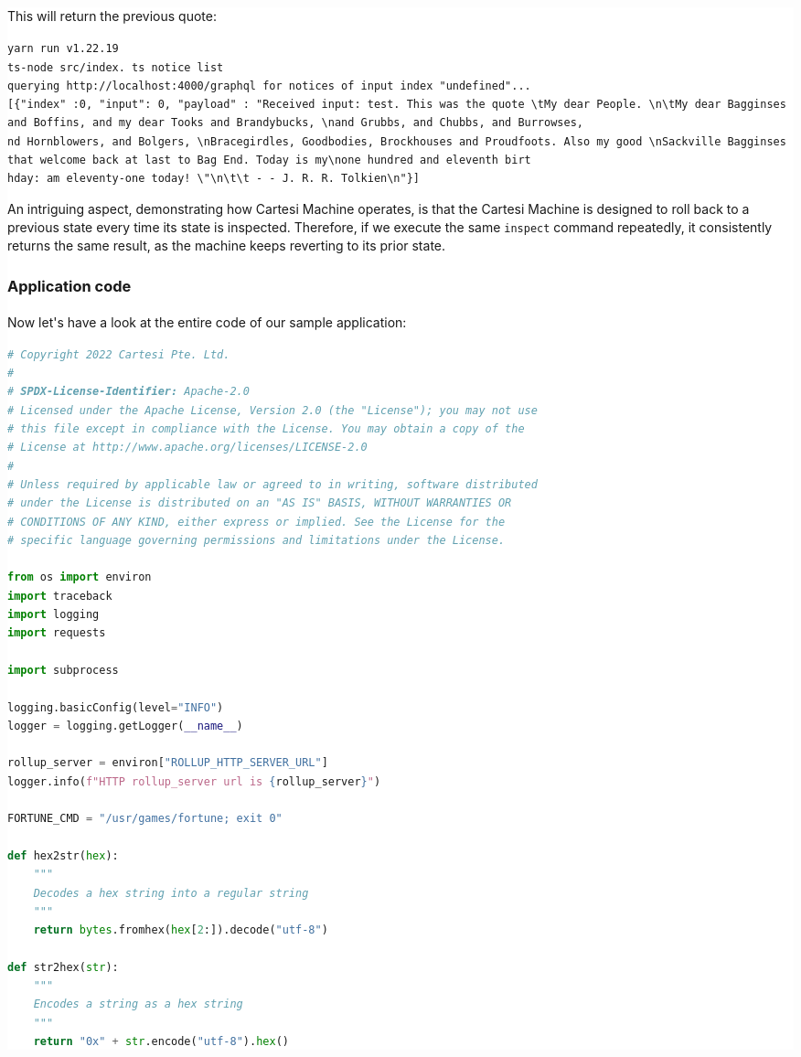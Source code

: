 This will return the previous quote:

```shell
yarn run v1.22.19
ts-node src/index. ts notice list
querying http://localhost:4000/graphql for notices of input index "undefined"...
[{"index" :0, "input": 0, "payload" : "Received input: test. This was the quote \tMy dear People. \n\tMy dear Bagginses and Boffins, and my dear Tooks and Brandybucks, \nand Grubbs, and Chubbs, and Burrowses,
nd Hornblowers, and Bolgers, \nBracegirdles, Goodbodies, Brockhouses and Proudfoots. Also my good \nSackville Bagginses that welcome back at last to Bag End. Today is my\none hundred and eleventh birt
hday: am eleventy-one today! \"\n\t\t - - J. R. R. Tolkien\n"}]
```


An intriguing aspect, demonstrating how Cartesi Machine operates, is that the Cartesi Machine is designed to roll back to a previous state every time its state is inspected. Therefore, if we execute the same `inspect` command repeatedly, it consistently returns the same result, as the machine keeps reverting to its prior state.



### Application code

Now let's have a look at the entire code of our sample application:

```python
# Copyright 2022 Cartesi Pte. Ltd.
#
# SPDX-License-Identifier: Apache-2.0
# Licensed under the Apache License, Version 2.0 (the "License"); you may not use
# this file except in compliance with the License. You may obtain a copy of the
# License at http://www.apache.org/licenses/LICENSE-2.0
#
# Unless required by applicable law or agreed to in writing, software distributed
# under the License is distributed on an "AS IS" BASIS, WITHOUT WARRANTIES OR
# CONDITIONS OF ANY KIND, either express or implied. See the License for the
# specific language governing permissions and limitations under the License.

from os import environ
import traceback
import logging
import requests

import subprocess

logging.basicConfig(level="INFO")
logger = logging.getLogger(__name__)

rollup_server = environ["ROLLUP_HTTP_SERVER_URL"]
logger.info(f"HTTP rollup_server url is {rollup_server}")

FORTUNE_CMD = "/usr/games/fortune; exit 0"

def hex2str(hex):
    """
    Decodes a hex string into a regular string
    """
    return bytes.fromhex(hex[2:]).decode("utf-8")

def str2hex(str):
    """
    Encodes a string as a hex string
    """
    return "0x" + str.encode("utf-8").hex()

```